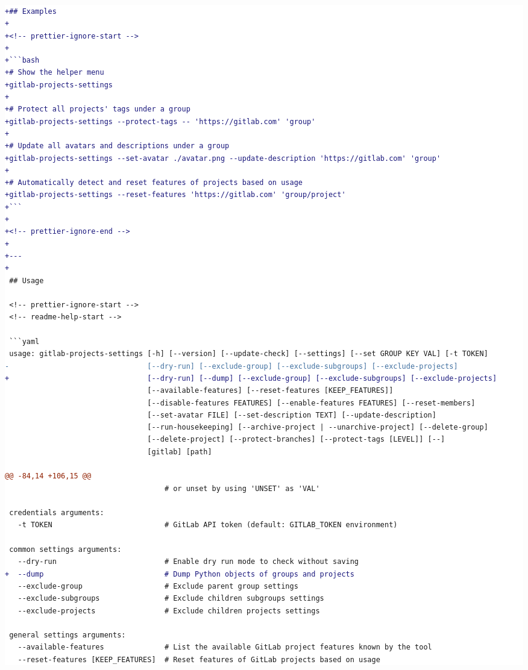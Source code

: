 ```diff
+## Examples
+
+<!-- prettier-ignore-start -->
+
+```bash
+# Show the helper menu
+gitlab-projects-settings
+
+# Protect all projects' tags under a group
+gitlab-projects-settings --protect-tags -- 'https://gitlab.com' 'group'
+
+# Update all avatars and descriptions under a group
+gitlab-projects-settings --set-avatar ./avatar.png --update-description 'https://gitlab.com' 'group'
+
+# Automatically detect and reset features of projects based on usage
+gitlab-projects-settings --reset-features 'https://gitlab.com' 'group/project'
+```
+
+<!-- prettier-ignore-end -->
+
+---
+
 ## Usage
 
 <!-- prettier-ignore-start -->
 <!-- readme-help-start -->
 
 ```yaml
 usage: gitlab-projects-settings [-h] [--version] [--update-check] [--settings] [--set GROUP KEY VAL] [-t TOKEN]
-                                [--dry-run] [--exclude-group] [--exclude-subgroups] [--exclude-projects]
+                                [--dry-run] [--dump] [--exclude-group] [--exclude-subgroups] [--exclude-projects]
                                 [--available-features] [--reset-features [KEEP_FEATURES]]
                                 [--disable-features FEATURES] [--enable-features FEATURES] [--reset-members]
                                 [--set-avatar FILE] [--set-description TEXT] [--update-description]
                                 [--run-housekeeping] [--archive-project | --unarchive-project] [--delete-group]
                                 [--delete-project] [--protect-branches] [--protect-tags [LEVEL]] [--]
                                 [gitlab] [path]
 
@@ -84,14 +106,15 @@
                                     # or unset by using 'UNSET' as 'VAL'
 
 credentials arguments:
   -t TOKEN                          # GitLab API token (default: GITLAB_TOKEN environment)
 
 common settings arguments:
   --dry-run                         # Enable dry run mode to check without saving
+  --dump                            # Dump Python objects of groups and projects
   --exclude-group                   # Exclude parent group settings
   --exclude-subgroups               # Exclude children subgroups settings
   --exclude-projects                # Exclude children projects settings
 
 general settings arguments:
   --available-features              # List the available GitLab project features known by the tool
   --reset-features [KEEP_FEATURES]  # Reset features of GitLab projects based on usage
```
